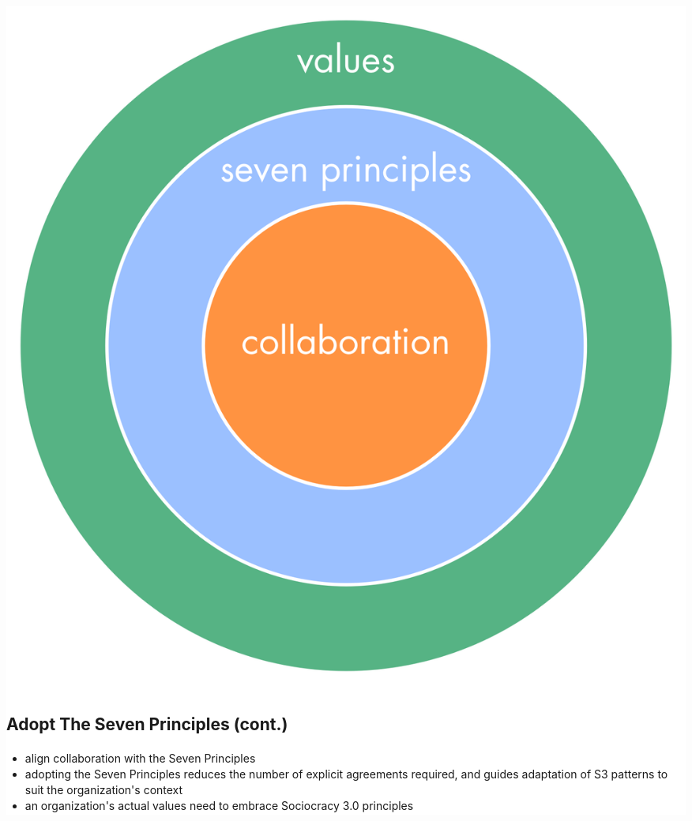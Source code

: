 
![right,fit](img/collaboration-values/values-7principles.png)

## Adopt The Seven Principles (cont.)

* align collaboration with the Seven Principles
* adopting the Seven Principles reduces the number of explicit agreements required, and guides adaptation of S3 patterns to suit the organization's context
* an organization's actual values need to embrace Sociocracy 3.0 principles
